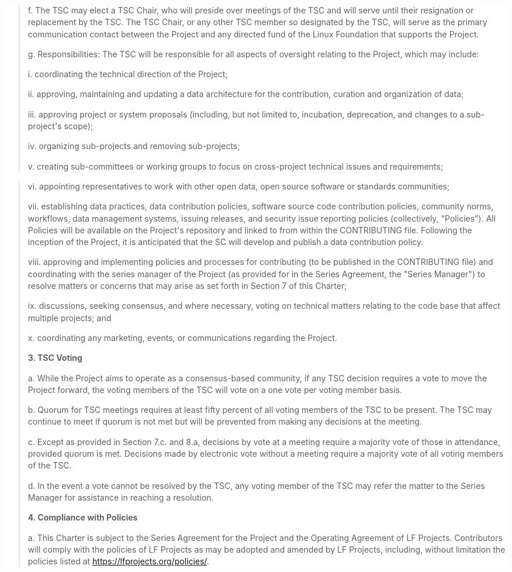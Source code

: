 > f\. The TSC may elect a TSC Chair, who will preside over meetings of the TSC and will serve until their resignation or replacement by the TSC. The TSC Chair, or any other TSC member so designated by the TSC, will serve as the primary communication contact between the Project and any directed fund of the Linux Foundation that supports the Project.
>
> g\. Responsibilities: The TSC will be responsible for all aspects of oversight relating to the Project, which may include:
>
> i\. coordinating the technical direction of the Project;
>
> ii\. approving, maintaining and updating a data architecture for the contribution, curation and organization of data;
>
> iii\. approving project or system proposals (including, but not limited to, incubation, deprecation, and changes to a sub-project's scope);
>
> iv\. organizing sub-projects and removing sub-projects;
>
> v\. creating sub-committees or working groups to focus on cross-project technical issues and requirements;

> vi\. appointing representatives to work with other open data, open source software or standards communities;
>
> vii\. establishing data practices, data contribution policies, software source code contribution policies, community norms, workflows, data management systems, issuing releases, and security issue  reporting policies (collectively, "Policies"). All Policies will be available on the Project's repository and linked to from within the CONTRIBUTING file. Following the inception of the Project, it is anticipated that the SC will develop and publish a data contribution policy.
>
> viii\. approving and implementing policies and processes for contributing (to be published in the CONTRIBUTING file) and coordinating with the series manager of the Project (as provided for in the Series Agreement, the "Series Manager") to resolve matters or  concerns that may arise as set forth in Section 7 of this Charter;
>
> ix\. discussions, seeking consensus, and where necessary, voting on technical matters relating to the code base that affect multiple projects; and
>
> x\. coordinating any marketing, events, or communications regarding the Project.
>
> **3. TSC Voting**
>
> a\. While the Project aims to operate as a consensus-based community, if any TSC decision requires a vote to move the Project forward, the voting members of the TSC will vote on a one vote per voting member basis.
>
> b\. Quorum for TSC meetings requires at least fifty percent of all voting members of the TSC to be present. The TSC may continue to meet if quorum is not met but will be prevented from making any decisions at the meeting.
>
> c\. Except as provided in Section 7.c. and 8.a, decisions by vote at a meeting require a majority vote of those in attendance, provided quorum is met. Decisions made by electronic vote without a meeting require a majority vote of all voting members of the TSC.
>
> d\. In the event a vote cannot be resolved by the TSC, any voting member of the TSC may refer the matter to the Series Manager for assistance in reaching a resolution.
>
> **4. Compliance with Policies**
>
> a\. This Charter is subject to the Series Agreement for the Project and the Operating Agreement of LF Projects. Contributors will comply with the policies of LF Projects as may be adopted and amended by LF Projects, including, without limitation the policies listed at
 https://lfprojects.org/policies/.
